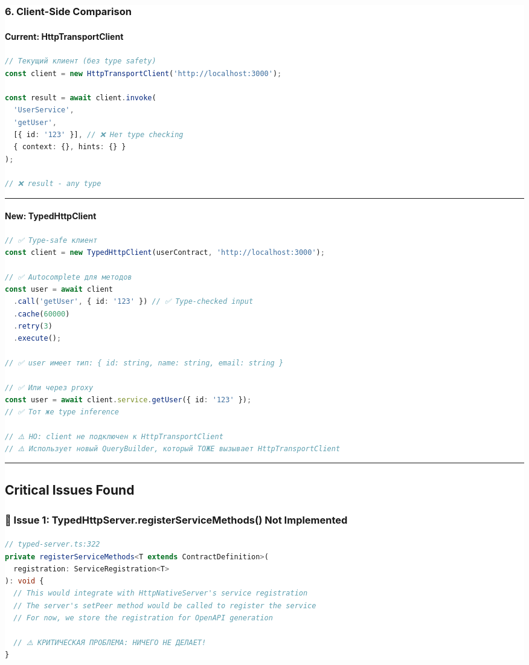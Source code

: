 ### 6. Client-Side Comparison

#### Current: HttpTransportClient

```typescript
// Текущий клиент (без type safety)
const client = new HttpTransportClient('http://localhost:3000');

const result = await client.invoke(
  'UserService',
  'getUser',
  [{ id: '123' }], // ❌ Нет type checking
  { context: {}, hints: {} }
);

// ❌ result - any type
```

---

#### New: TypedHttpClient

```typescript
// ✅ Type-safe клиент
const client = new TypedHttpClient(userContract, 'http://localhost:3000');

// ✅ Autocomplete для методов
const user = await client
  .call('getUser', { id: '123' }) // ✅ Type-checked input
  .cache(60000)
  .retry(3)
  .execute();

// ✅ user имеет тип: { id: string, name: string, email: string }

// ✅ Или через proxy
const user = await client.service.getUser({ id: '123' });
// ✅ Тот же type inference

// ⚠️ НО: client не подключен к HttpTransportClient
// ⚠️ Использует новый QueryBuilder, который ТОЖЕ вызывает HttpTransportClient
```

---

## Critical Issues Found

### 🔴 Issue 1: TypedHttpServer.registerServiceMethods() Not Implemented

```typescript
// typed-server.ts:322
private registerServiceMethods<T extends ContractDefinition>(
  registration: ServiceRegistration<T>
): void {
  // This would integrate with HttpNativeServer's service registration
  // The server's setPeer method would be called to register the service
  // For now, we store the registration for OpenAPI generation

  // ⚠️ КРИТИЧЕСКАЯ ПРОБЛЕМА: НИЧЕГО НЕ ДЕЛАЕТ!
}
```


  [K in keyof T]: ServiceMethod<T[K]>;